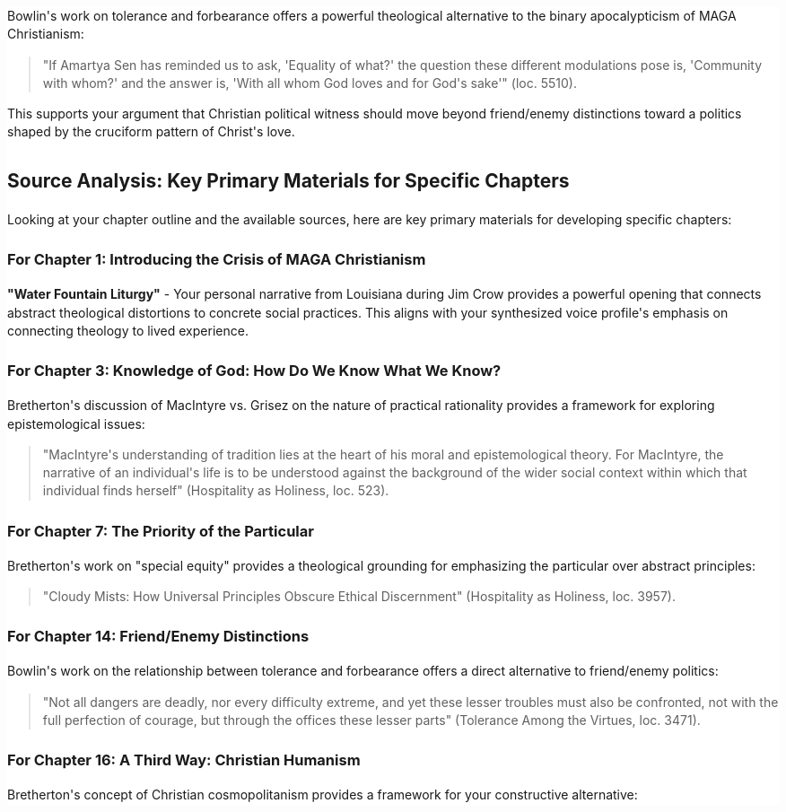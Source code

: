 Bowlin's work on tolerance and forbearance offers a powerful theological alternative to the binary apocalypticism of MAGA Christianism:

> "If Amartya Sen has reminded us to ask, 'Equality of what?' the question these different modulations pose is, 'Community with whom?' and the answer is, 'With all whom God loves and for God's sake'" (loc. 5510).

This supports your argument that Christian political witness should move beyond friend/enemy distinctions toward a politics shaped by the cruciform pattern of Christ's love.

## Source Analysis: Key Primary Materials for Specific Chapters

Looking at your chapter outline and the available sources, here are key primary materials for developing specific chapters:

### For Chapter 1: Introducing the Crisis of MAGA Christianism

**"Water Fountain Liturgy"** - Your personal narrative from Louisiana during Jim Crow provides a powerful opening that connects abstract theological distortions to concrete social practices. This aligns with your synthesized voice profile's emphasis on connecting theology to lived experience.

### For Chapter 3: Knowledge of God: How Do We Know What We Know?

Bretherton's discussion of MacIntyre vs. Grisez on the nature of practical rationality provides a framework for exploring epistemological issues:

> "MacIntyre's understanding of tradition lies at the heart of his moral and epistemological theory. For MacIntyre, the narrative of an individual's life is to be understood against the background of the wider social context within which that individual finds herself" (Hospitality as Holiness, loc. 523).

### For Chapter 7: The Priority of the Particular

Bretherton's work on "special equity" provides a theological grounding for emphasizing the particular over abstract principles:

> "Cloudy Mists: How Universal Principles Obscure Ethical Discernment" (Hospitality as Holiness, loc. 3957).

### For Chapter 14: Friend/Enemy Distinctions

Bowlin's work on the relationship between tolerance and forbearance offers a direct alternative to friend/enemy politics:

> "Not all dangers are deadly, nor every difficulty extreme, and yet these lesser troubles must also be confronted, not with the full perfection of courage, but through the offices these lesser parts" (Tolerance Among the Virtues, loc. 3471).

### For Chapter 16: A Third Way: Christian Humanism

Bretherton's concept of Christian cosmopolitanism provides a framework for your constructive alternative:
